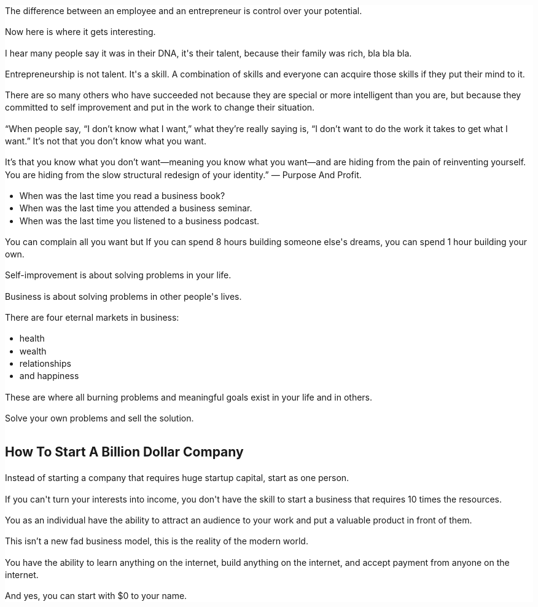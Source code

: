 The difference between an employee and an entrepreneur is control over your potential.

Now here is where it gets interesting.

I hear many people say it was in their DNA, it's their talent, because their family was rich, bla bla bla. 

Entrepreneurship is not talent. It's a skill. A combination of skills and everyone can acquire those skills if they put their mind to it. 

There are so many others who have succeeded not because they are special or more intelligent than you are, but because they committed to self improvement and put in the work to change their situation.

“When people say, “I don’t know what I want,” what they’re really saying is, “I don’t want to do the work it takes to get what I want.” It’s not that you don’t know what you want. 

It’s that you know what you don’t want—meaning you know what you want—and are hiding from the pain of reinventing yourself. You are hiding from the slow structural redesign of your identity.” — Purpose And Profit.

- When was the last time you read a business book? 
- When was the last time you attended a business seminar. 
- When was the last time you listened to a business podcast. 

You can complain all you want but If you can spend 8 hours building someone else's dreams, you can spend 1 hour building your own. 

Self-improvement is about solving problems in your life. 

Business is about solving problems in other people's lives.

There are four eternal markets in business:

- health
- wealth
- relationships
- and happiness 

These are where all burning problems and meaningful goals exist in your life and in others.

Solve your own problems and sell the solution. 

## How To Start A Billion Dollar Company

Instead of starting a company that requires huge startup capital, start as one person.

If you can't turn your interests into income, you don't have the skill to start a business that requires 10 times the resources. 

You as an individual have the ability to attract an audience to your work and put a valuable product in front of them. 

This isn’t a new fad business model, this is the reality of the modern world.

You have the ability to learn anything on the internet, build anything on the internet, and accept payment from anyone on the internet.

And yes, you can start with $0 to your name.
